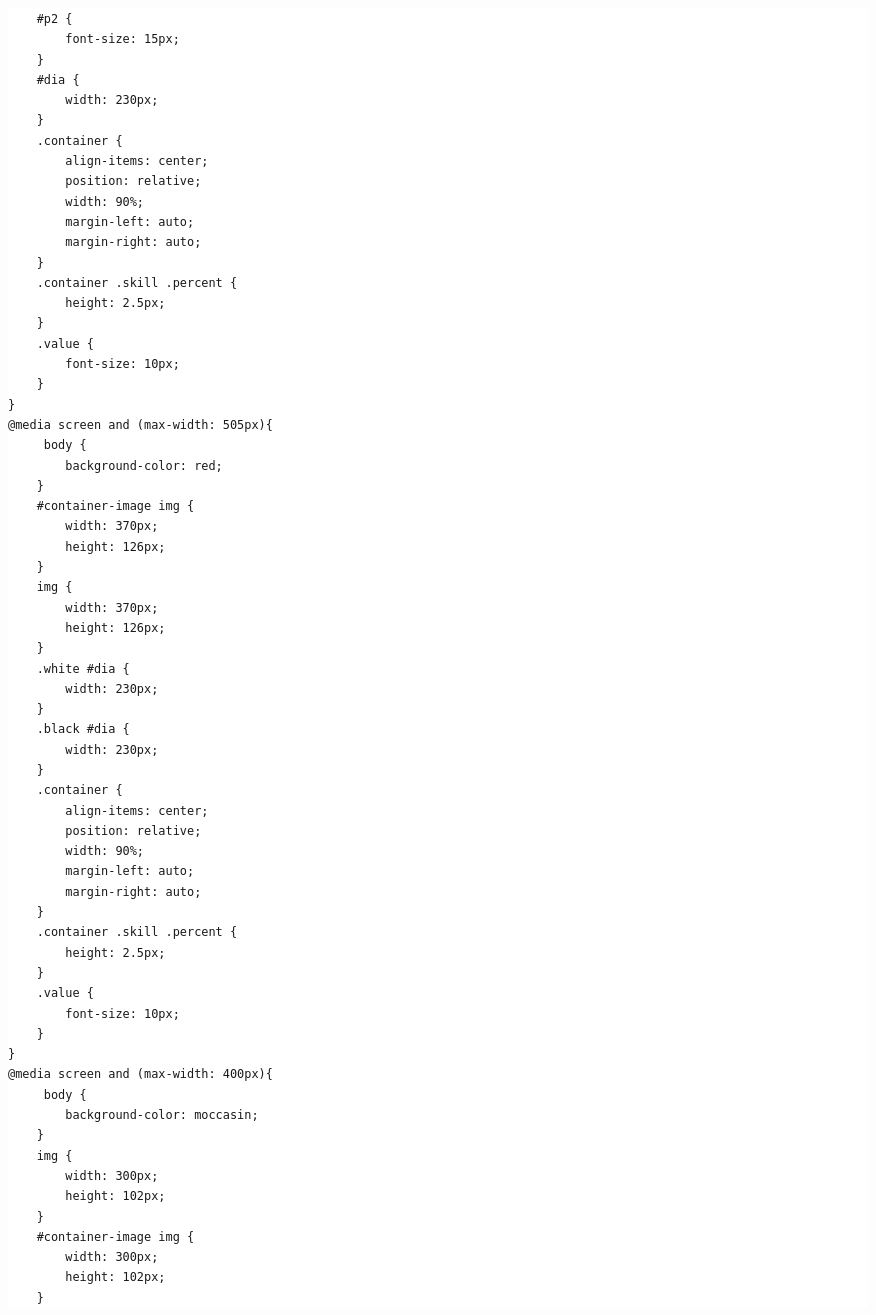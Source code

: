         #p2 {
            font-size: 15px;
        }
        #dia {
            width: 230px;
        }
        .container {
            align-items: center;
            position: relative;
            width: 90%;
            margin-left: auto;
            margin-right: auto;
        }
        .container .skill .percent {
            height: 2.5px; 
        }
        .value {
            font-size: 10px;
        }
    }
    @media screen and (max-width: 505px){
         body {
            background-color: red;
        }
        #container-image img {
            width: 370px;
            height: 126px;
        }
        img {
            width: 370px;
            height: 126px;
        }
        .white #dia {
            width: 230px;
        }
        .black #dia {
            width: 230px;
        }
        .container {
            align-items: center;
            position: relative;
            width: 90%;
            margin-left: auto;
            margin-right: auto;
        }
        .container .skill .percent {
            height: 2.5px; 
        }
        .value {
            font-size: 10px;
        }
    }
    @media screen and (max-width: 400px){
         body {
            background-color: moccasin;
        }
        img {
            width: 300px;
            height: 102px;
        }
        #container-image img {
            width: 300px;
            height: 102px;
        }